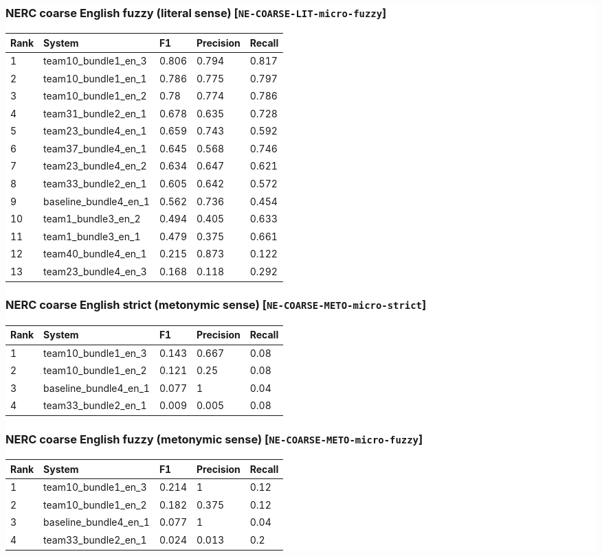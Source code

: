 ### NERC coarse English fuzzy (literal sense) \[`NE-COARSE-LIT-micro-fuzzy`\]

| Rank   | System                | F1    | Precision   | Recall   |
|:-------|:----------------------|:------|:------------|:---------|
| 1      | team10_bundle1_en_3   | 0.806 | 0.794       | 0.817    |
| 2      | team10_bundle1_en_1   | 0.786 | 0.775       | 0.797    |
| 3      | team10_bundle1_en_2   | 0.78  | 0.774       | 0.786    |
| 4      | team31_bundle2_en_1   | 0.678 | 0.635       | 0.728    |
| 5      | team23_bundle4_en_1   | 0.659 | 0.743       | 0.592    |
| 6      | team37_bundle4_en_1   | 0.645 | 0.568       | 0.746    |
| 7      | team23_bundle4_en_2   | 0.634 | 0.647       | 0.621    |
| 8      | team33_bundle2_en_1   | 0.605 | 0.642       | 0.572    |
| 9      | baseline_bundle4_en_1 | 0.562 | 0.736       | 0.454    |
| 10     | team1_bundle3_en_2    | 0.494 | 0.405       | 0.633    |
| 11     | team1_bundle3_en_1    | 0.479 | 0.375       | 0.661    |
| 12     | team40_bundle4_en_1   | 0.215 | 0.873       | 0.122    |
| 13     | team23_bundle4_en_3   | 0.168 | 0.118       | 0.292    |

### NERC coarse English strict (metonymic sense) \[`NE-COARSE-METO-micro-strict`\]

| Rank   | System                | F1    | Precision   | Recall   |
|:-------|:----------------------|:------|:------------|:---------|
| 1      | team10_bundle1_en_3   | 0.143 | 0.667       | 0.08     |
| 2      | team10_bundle1_en_2   | 0.121 | 0.25        | 0.08     |
| 3      | baseline_bundle4_en_1 | 0.077 | 1           | 0.04     |
| 4      | team33_bundle2_en_1   | 0.009 | 0.005       | 0.08     |

### NERC coarse English fuzzy (metonymic sense) \[`NE-COARSE-METO-micro-fuzzy`\]

| Rank   | System                | F1    | Precision   | Recall   |
|:-------|:----------------------|:------|:------------|:---------|
| 1      | team10_bundle1_en_3   | 0.214 | 1           | 0.12     |
| 2      | team10_bundle1_en_2   | 0.182 | 0.375       | 0.12     |
| 3      | baseline_bundle4_en_1 | 0.077 | 1           | 0.04     |
| 4      | team33_bundle2_en_1   | 0.024 | 0.013       | 0.2      |
